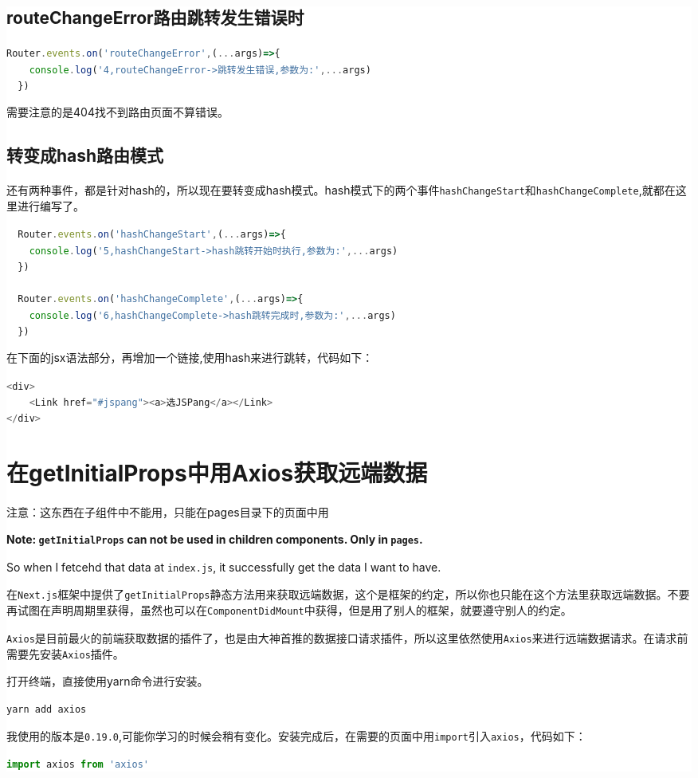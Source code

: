 ## routeChangeError路由跳转发生错误时

```js
Router.events.on('routeChangeError',(...args)=>{
    console.log('4,routeChangeError->跳转发生错误,参数为:',...args)
  })
```

需要注意的是404找不到路由页面不算错误。

## 转变成hash路由模式

还有两种事件，都是针对hash的，所以现在要转变成hash模式。hash模式下的两个事件`hashChangeStart`和`hashChangeComplete`,就都在这里进行编写了。

```js
  Router.events.on('hashChangeStart',(...args)=>{
    console.log('5,hashChangeStart->hash跳转开始时执行,参数为:',...args)
  })

  Router.events.on('hashChangeComplete',(...args)=>{
    console.log('6,hashChangeComplete->hash跳转完成时,参数为:',...args)
  })
```

在下面的jsx语法部分，再增加一个链接,使用hash来进行跳转，代码如下：

```js
<div>
    <Link href="#jspang"><a>选JSPang</a></Link>
</div>
```



# 在getInitialProps中用Axios获取远端数据

注意：这东西在子组件中不能用，只能在pages目录下的页面中用

**Note: `getInitialProps` can not be used in children components. Only in `pages`.**

So when I fetcehd that data at `index.js`, it successfully get the data I want to have.



在`Next.js`框架中提供了`getInitialProps`静态方法用来获取远端数据，这个是框架的约定，所以你也只能在这个方法里获取远端数据。不要再试图在声明周期里获得，虽然也可以在`ComponentDidMount`中获得，但是用了别人的框架，就要遵守别人的约定。

`Axios`是目前最火的前端获取数据的插件了，也是由大神首推的数据接口请求插件，所以这里依然使用`Axios`来进行远端数据请求。在请求前需要先安装`Axios`插件。

打开终端，直接使用yarn命令进行安装。

```shell
yarn add axios
```

我使用的版本是`0.19.0`,可能你学习的时候会稍有变化。安装完成后，在需要的页面中用`import`引入`axios`，代码如下：

```js
import axios from 'axios'
```
